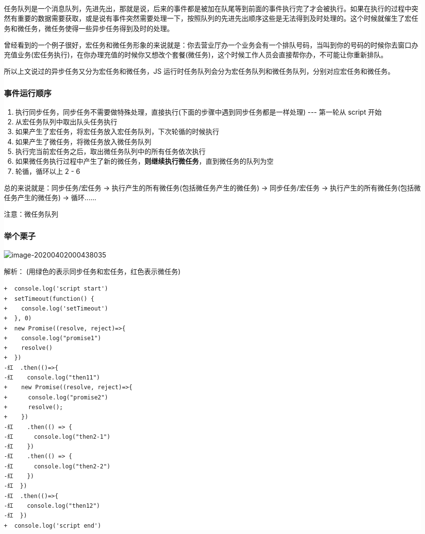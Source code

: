 任务队列是一个消息队列，先进先出，那就是说，后来的事件都是被加在队尾等到前面的事件执行完了才会被执行。如果在执行的过程中突然有重要的数据需要获取，或是说有事件突然需要处理一下，按照队列的先进先出顺序这些是无法得到及时处理的。这个时候就催生了宏任务和微任务，微任务使得一些异步任务得到及时的处理。

曾经看到的一个例子很好，宏任务和微任务形象的来说就是：你去营业厅办一个业务会有一个排队号码，当叫到你的号码的时候你去窗口办充值业务(宏任务执行)，在你办理充值的时候你又想改个套餐(微任务)，这个时候工作人员会直接帮你办，不可能让你重新排队。

所以上文说过的异步任务又分为宏任务和微任务，JS 运行时任务队列会分为宏任务队列和微任务队列，分别对应宏任务和微任务。

### 事件运行顺序

1. 执行同步任务，同步任务不需要做特殊处理，直接执行(下面的步骤中遇到同步任务都是一样处理) --- 第一轮从 script 开始
2. 从宏任务队列中取出队头任务执行
3. 如果产生了宏任务，将宏任务放入宏任务队列，下次轮循的时候执行
4. 如果产生了微任务，将微任务放入微任务队列
5. 执行完当前宏任务之后，取出微任务队列中的所有任务依次执行
6. 如果微任务执行过程中产生了新的微任务，**则继续执行微任务**，直到微任务的队列为空
7. 轮循，循环以上 2 - 6

总的来说就是：同步任务/宏任务 -> 执行产生的所有微任务(包括微任务产生的微任务) -> 同步任务/宏任务 -> 执行产生的所有微任务(包括微任务产生的微任务) -> 循环......

注意：微任务队列

### 举个栗子

![image-20200402000438035](https://cdn.jsdelivr.net/gh/Qiuhang817385/CDN@1.0/JS/事件循环/微信图片_20200402004707.png)

解析：
(用绿色的表示同步任务和宏任务，红色表示微任务)

```
+  console.log('script start')
+  setTimeout(function() {
+    console.log('setTimeout')
+  }, 0)
+  new Promise((resolve, reject)=>{
+    console.log("promise1")
+    resolve()
+  })
-红  .then(()=>{
-红    console.log("then11")
+    new Promise((resolve, reject)=>{
+      console.log("promise2")
+      resolve();
+    })
-红    .then(() => {
-红      console.log("then2-1")
-红    })
-红    .then(() => {
-红      console.log("then2-2")
-红    })
-红  })
-红  .then(()=>{
-红    console.log("then12")
-红  })
+  console.log('script end')
```
